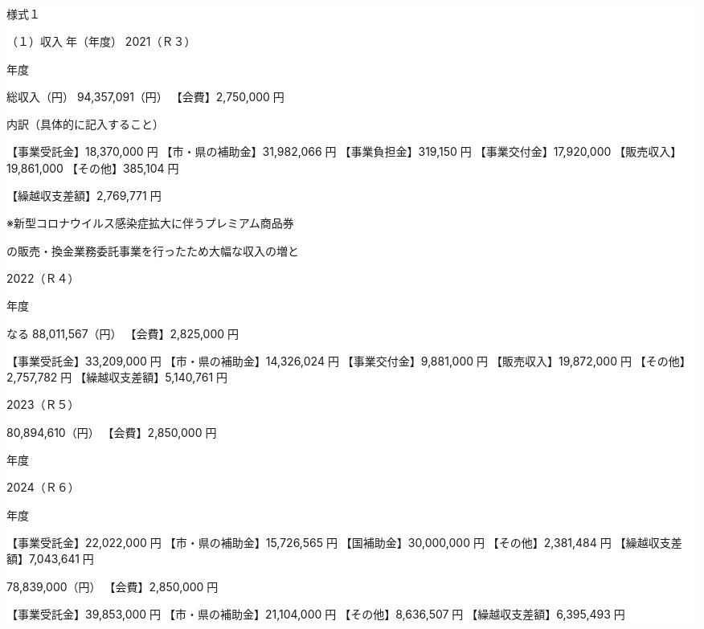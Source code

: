 様式１

（１）収入
年（年度）
2021（Ｒ３）

年度

総収入（円）
94,357,091（円）  【会費】2,750,000 円

内訳（具体的に記入すること）

【事業受託金】18,370,000 円
【市・県の補助金】31,982,066 円
【事業負担金】319,150 円
【事業交付金】17,920,000
【販売収入】19,861,000
【その他】385,104 円

【繰越収支差額】2,769,771 円

※新型コロナウイルス感染症拡大に伴うプレミアム商品券

の販売・換金業務委託事業を行ったため大幅な収入の増と

2022（Ｒ４）

年度

なる
88,011,567（円）  【会費】2,825,000 円

【事業受託金】33,209,000 円
【市・県の補助金】14,326,024 円
【事業交付金】9,881,000 円
【販売収入】19,872,000 円
【その他】2,757,782 円
【繰越収支差額】5,140,761 円

2023（Ｒ５）

80,894,610（円）  【会費】2,850,000 円

年度

2024（Ｒ６）

年度

【事業受託金】22,022,000 円
【市・県の補助金】15,726,565 円
【国補助金】30,000,000 円
【その他】2,381,484 円
【繰越収支差額】7,043,641 円

78,839,000（円）  【会費】2,850,000 円

【事業受託金】39,853,000 円
【市・県の補助金】21,104,000 円
【その他】8,636,507 円
【繰越収支差額】6,395,493 円
